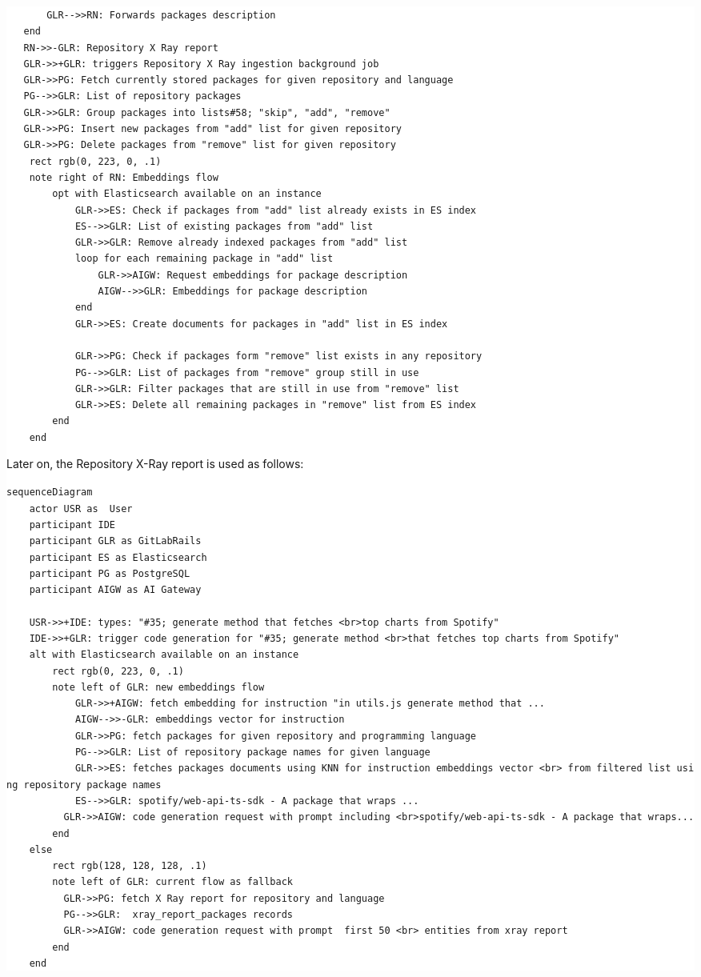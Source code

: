 ```mermaid
       GLR-->>RN: Forwards packages description
   end
   RN->>-GLR: Repository X Ray report
   GLR->>+GLR: triggers Repository X Ray ingestion background job
   GLR->>PG: Fetch currently stored packages for given repository and language
   PG-->>GLR: List of repository packages
   GLR->>GLR: Group packages into lists#58; "skip", "add", "remove"
   GLR->>PG: Insert new packages from "add" list for given repository
   GLR->>PG: Delete packages from "remove" list for given repository
    rect rgb(0, 223, 0, .1)
    note right of RN: Embeddings flow
        opt with Elasticsearch available on an instance
            GLR->>ES: Check if packages from "add" list already exists in ES index
            ES-->>GLR: List of existing packages from "add" list
            GLR->>GLR: Remove already indexed packages from "add" list
            loop for each remaining package in "add" list
                GLR->>AIGW: Request embeddings for package description
                AIGW-->>GLR: Embeddings for package description
            end
            GLR->>ES: Create documents for packages in "add" list in ES index

            GLR->>PG: Check if packages form "remove" list exists in any repository
            PG-->>GLR: List of packages from "remove" group still in use
            GLR->>GLR: Filter packages that are still in use from "remove" list
            GLR->>ES: Delete all remaining packages in "remove" list from ES index
        end
    end
```

Later on, the Repository X-Ray report is used as follows:

```mermaid
sequenceDiagram
    actor USR as  User
    participant IDE
    participant GLR as GitLabRails
    participant ES as Elasticsearch
    participant PG as PostgreSQL
    participant AIGW as AI Gateway

    USR->>+IDE: types: "#35; generate method that fetches <br>top charts from Spotify"
    IDE->>+GLR: trigger code generation for "#35; generate method <br>that fetches top charts from Spotify"
    alt with Elasticsearch available on an instance
        rect rgb(0, 223, 0, .1)
        note left of GLR: new embeddings flow
            GLR->>+AIGW: fetch embedding for instruction "in utils.js generate method that ...
            AIGW-->>-GLR: embeddings vector for instruction
            GLR->>PG: fetch packages for given repository and programming language
            PG-->>GLR: List of repository package names for given language
            GLR->>ES: fetches packages documents using KNN for instruction embeddings vector <br> from filtered list using repository package names
            ES-->>GLR: spotify/web-api-ts-sdk - A package that wraps ...
          GLR->>AIGW: code generation request with prompt including <br>spotify/web-api-ts-sdk - A package that wraps...
        end
    else
        rect rgb(128, 128, 128, .1)
        note left of GLR: current flow as fallback
          GLR->>PG: fetch X Ray report for repository and language
          PG-->>GLR:  xray_report_packages records
          GLR->>AIGW: code generation request with prompt  first 50 <br> entities from xray report
        end
    end
```